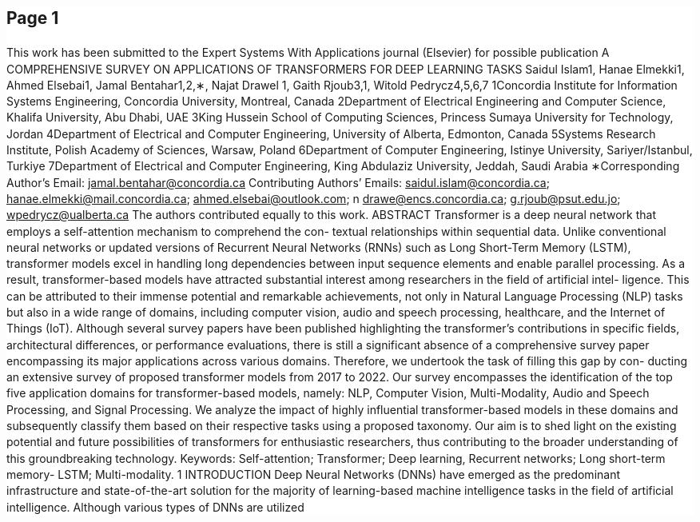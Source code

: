 
## Page 1


This work has been submitted to the Expert Systems With Applications journal (Elsevier) for
possible publication
A COMPREHENSIVE SURVEY ON APPLICATIONS OF
TRANSFORMERS FOR DEEP LEARNING TASKS
Saidul Islam1, Hanae Elmekki1, Ahmed Elsebai1, Jamal Bentahar1,2,∗, Najat Drawel 1, Gaith Rjoub3,1, Witold Pedrycz4,5,6,7
1Concordia Institute for Information Systems Engineering, Concordia University, Montreal, Canada
2Department of Electrical Engineering and Computer Science, Khalifa University, Abu Dhabi, UAE
3King Hussein School of Computing Sciences, Princess Sumaya University for Technology, Jordan
4Department of Electrical and Computer Engineering, University of Alberta, Edmonton, Canada
5Systems Research Institute, Polish Academy of Sciences, Warsaw, Poland
6Department of Computer Engineering, Istinye University, Sariyer/Istanbul, Turkiye
7Department of Electrical and Computer Engineering, King Abdulaziz University, Jeddah, Saudi Arabia
∗Corresponding Author’s Email: jamal.bentahar@concordia.ca
Contributing Authors’ Emails: saidul.islam@concordia.ca; hanae.elmekki@mail.concordia.ca;
ahmed.elsebai@outlook.com; n drawe@encs.concordia.ca; g.rjoub@psut.edu.jo; wpedrycz@ualberta.ca
The authors contributed equally to this work.
ABSTRACT
Transformer is a deep neural network that employs a self-attention mechanism to comprehend the con-
textual relationships within sequential data. Unlike conventional neural networks or updated versions of
Recurrent Neural Networks (RNNs) such as Long Short-Term Memory (LSTM), transformer models excel
in handling long dependencies between input sequence elements and enable parallel processing. As a result,
transformer-based models have attracted substantial interest among researchers in the field of artificial intel-
ligence. This can be attributed to their immense potential and remarkable achievements, not only in Natural
Language Processing (NLP) tasks but also in a wide range of domains, including computer vision, audio
and speech processing, healthcare, and the Internet of Things (IoT). Although several survey papers have
been published highlighting the transformer’s contributions in specific fields, architectural differences, or
performance evaluations, there is still a significant absence of a comprehensive survey paper encompassing
its major applications across various domains. Therefore, we undertook the task of filling this gap by con-
ducting an extensive survey of proposed transformer models from 2017 to 2022. Our survey encompasses
the identification of the top five application domains for transformer-based models, namely: NLP, Computer
Vision, Multi-Modality, Audio and Speech Processing, and Signal Processing. We analyze the impact of
highly influential transformer-based models in these domains and subsequently classify them based on their
respective tasks using a proposed taxonomy. Our aim is to shed light on the existing potential and future
possibilities of transformers for enthusiastic researchers, thus contributing to the broader understanding of
this groundbreaking technology.
Keywords: Self-attention; Transformer; Deep learning, Recurrent networks; Long short-term memory-
LSTM; Multi-modality.
1
INTRODUCTION
Deep Neural Networks (DNNs) have emerged as the predominant infrastructure and state-of-the-art solution for the majority
of learning-based machine intelligence tasks in the field of artificial intelligence. Although various types of DNNs are utilized